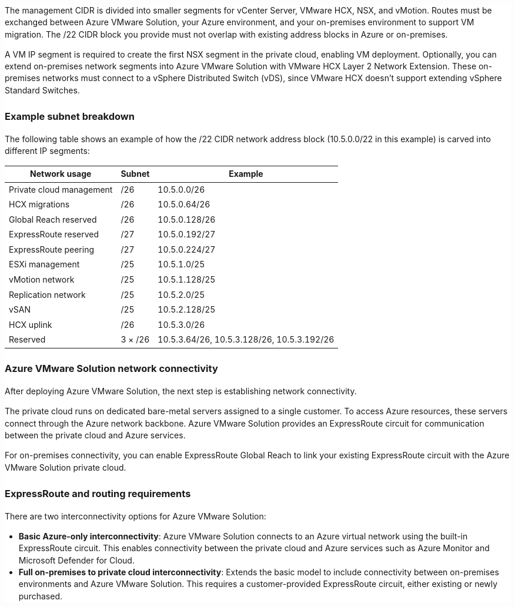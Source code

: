 The management CIDR is divided into smaller segments for vCenter Server, VMware HCX, NSX, and vMotion. Routes must be exchanged between Azure VMware Solution, your Azure environment, and your on-premises environment to support VM migration. The /22 CIDR block you provide must not overlap with existing address blocks in Azure or on-premises.

A VM IP segment is required to create the first NSX segment in the private cloud, enabling VM deployment. Optionally, you can extend on-premises network segments into Azure VMware Solution with VMware HCX Layer 2 Network Extension. These on-premises networks must connect to a vSphere Distributed Switch (vDS), since VMware HCX doesn’t support extending vSphere Standard Switches.

### Example subnet breakdown

The following table shows an example of how the /22 CIDR network address block (10.5.0.0/22 in this example) is carved into different IP segments:

| Network usage            | Subnet  | Example                                    |
| ------------------------ | ------- | ------------------------------------------ |
| Private cloud management | /26     | 10.5.0.0/26                                |
| HCX migrations           | /26     | 10.5.0.64/26                               |
| Global Reach reserved    | /26     | 10.5.0.128/26                              |
| ExpressRoute reserved    | /27     | 10.5.0.192/27                              |
| ExpressRoute peering     | /27     | 10.5.0.224/27                              |
| ESXi management          | /25     | 10.5.1.0/25                                |
| vMotion network          | /25     | 10.5.1.128/25                              |
| Replication network      | /25     | 10.5.2.0/25                                |
| vSAN                     | /25     | 10.5.2.128/25                              |
| HCX uplink               | /26     | 10.5.3.0/26                                |
| Reserved                 | 3 × /26 | 10.5.3.64/26, 10.5.3.128/26, 10.5.3.192/26 |

### Azure VMware Solution network connectivity

After deploying Azure VMware Solution, the next step is establishing network connectivity.

The private cloud runs on dedicated bare-metal servers assigned to a single customer. To access Azure resources, these servers connect through the Azure network backbone. Azure VMware Solution provides an ExpressRoute circuit for communication between the private cloud and Azure services.

For on-premises connectivity, you can enable ExpressRoute Global Reach to link your existing ExpressRoute circuit with the Azure VMware Solution private cloud.

### ExpressRoute and routing requirements

There are two interconnectivity options for Azure VMware Solution:

* **Basic Azure-only interconnectivity**: Azure VMware Solution connects to an Azure virtual network using the built-in ExpressRoute circuit. This enables connectivity between the private cloud and Azure services such as Azure Monitor and Microsoft Defender for Cloud.
* **Full on-premises to private cloud interconnectivity**: Extends the basic model to include connectivity between on-premises environments and Azure VMware Solution. This requires a customer-provided ExpressRoute circuit, either existing or newly purchased.
